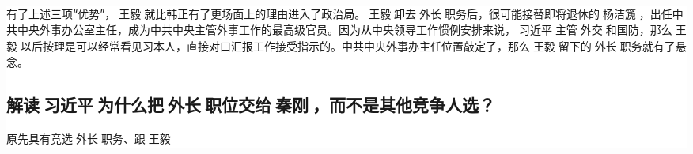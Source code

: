  </p>
 <p>
  有了上述三项“优势”，
  <ok href="/term/19924">
   王毅
  </ok>
  就比韩正有了更场面上的理由进入了政治局。
  <ok href="/term/19924">
   王毅
  </ok>
  卸去
  <ok href="/term/86301">
   外长
  </ok>
  职务后，很可能接替即将退休的
  <ok href="/term/2859">
   杨洁篪
  </ok>
  ，出任中共中央外事办公室主任，成为中共中央主管外事工作的最高级官员。因为从中央领导工作惯例安排来说，
  <ok href="/term/1063">
   习近平
  </ok>
  主管
  <ok href="/term/7814">
   外交
  </ok>
  和国防，那么
  <ok href="/term/19924">
   王毅
  </ok>
  以后按理是可以经常看见习本人，直接对口汇报工作接受指示的。中共中央外事办主任位置敲定了，那么
  <ok href="/term/19924">
   王毅
  </ok>
  留下的
  <ok href="/term/86301">
   外长
  </ok>
  职务就有了悬念。
 </p>
 <h2>
  解读
  <ok href="/term/1063">
   习近平
  </ok>
  为什么把
  <ok href="/term/86301">
   外长
  </ok>
  职位交给
  <ok href="/term/520079">
   秦刚
  </ok>
  ，而不是其他竞争人选？
 </h2>
 <p>
  原先具有竞选
  <ok href="/term/86301">
   外长
  </ok>
  职务、跟
  <ok href="/term/19924">
   王毅
  </ok>
